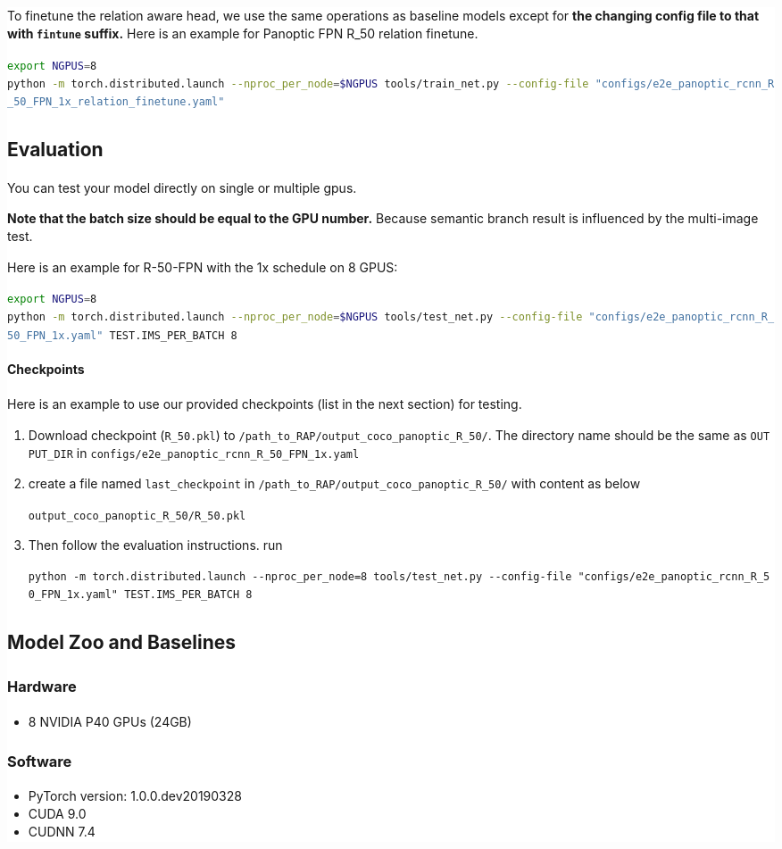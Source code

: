To finetune the relation aware head, we use the same operations as baseline models except for **the  changing config file to that with `fintune` suffix.** Here is an example for Panoptic FPN R_50 relation finetune. 

```bash
export NGPUS=8
python -m torch.distributed.launch --nproc_per_node=$NGPUS tools/train_net.py --config-file "configs/e2e_panoptic_rcnn_R_50_FPN_1x_relation_finetune.yaml"
```

## Evaluation

You can test your model directly on single or multiple gpus. 

**Note that the batch size should be equal to the GPU number.** Because semantic branch result is influenced by the multi-image test.

Here is an example for R-50-FPN with the 1x schedule on 8 GPUS:

```bash
export NGPUS=8
python -m torch.distributed.launch --nproc_per_node=$NGPUS tools/test_net.py --config-file "configs/e2e_panoptic_rcnn_R_50_FPN_1x.yaml" TEST.IMS_PER_BATCH 8
```
#### Checkpoints

Here is an example to use our provided checkpoints (list in the next section) for testing.

1. Download checkpoint (`R_50.pkl`) to `/path_to_RAP/output_coco_panoptic_R_50/`. The directory name should be the same as `OUTPUT_DIR` in `configs/e2e_panoptic_rcnn_R_50_FPN_1x.yaml` 

2. create a file named `last_checkpoint` in `/path_to_RAP/output_coco_panoptic_R_50/` with content as below

   ```
   output_coco_panoptic_R_50/R_50.pkl
   ```

3. Then follow the evaluation instructions. run 

   ```
   python -m torch.distributed.launch --nproc_per_node=8 tools/test_net.py --config-file "configs/e2e_panoptic_rcnn_R_50_FPN_1x.yaml" TEST.IMS_PER_BATCH 8
   ```

## Model Zoo and Baselines

### Hardware

- 8 NVIDIA P40 GPUs (24GB)

### Software

- PyTorch version: 1.0.0.dev20190328
- CUDA 9.0
- CUDNN 7.4
